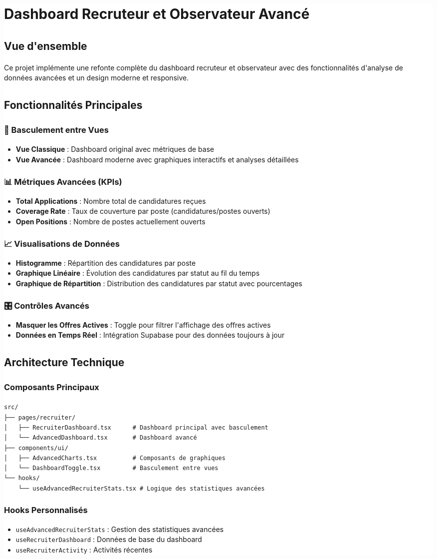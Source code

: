 # Dashboard Recruteur et Observateur Avancé

## Vue d'ensemble

Ce projet implémente une refonte complète du dashboard recruteur et observateur avec des fonctionnalités d'analyse de données avancées et un design moderne et responsive.

## Fonctionnalités Principales

### 🔄 Basculement entre Vues
- **Vue Classique** : Dashboard original avec métriques de base
- **Vue Avancée** : Dashboard moderne avec graphiques interactifs et analyses détaillées

### 📊 Métriques Avancées (KPIs)
- **Total Applications** : Nombre total de candidatures reçues
- **Coverage Rate** : Taux de couverture par poste (candidatures/postes ouverts)
- **Open Positions** : Nombre de postes actuellement ouverts

### 📈 Visualisations de Données
- **Histogramme** : Répartition des candidatures par poste
- **Graphique Linéaire** : Évolution des candidatures par statut au fil du temps
- **Graphique de Répartition** : Distribution des candidatures par statut avec pourcentages

### 🎛️ Contrôles Avancés
- **Masquer les Offres Actives** : Toggle pour filtrer l'affichage des offres actives
- **Données en Temps Réel** : Intégration Supabase pour des données toujours à jour

## Architecture Technique

### Composants Principaux
```
src/
├── pages/recruiter/
│   ├── RecruiterDashboard.tsx      # Dashboard principal avec basculement
│   └── AdvancedDashboard.tsx       # Dashboard avancé
├── components/ui/
│   ├── AdvancedCharts.tsx          # Composants de graphiques
│   └── DashboardToggle.tsx         # Basculement entre vues
└── hooks/
    └── useAdvancedRecruiterStats.tsx # Logique des statistiques avancées
```

### Hooks Personnalisés
- `useAdvancedRecruiterStats` : Gestion des statistiques avancées
- `useRecruiterDashboard` : Données de base du dashboard
- `useRecruiterActivity` : Activités récentes
